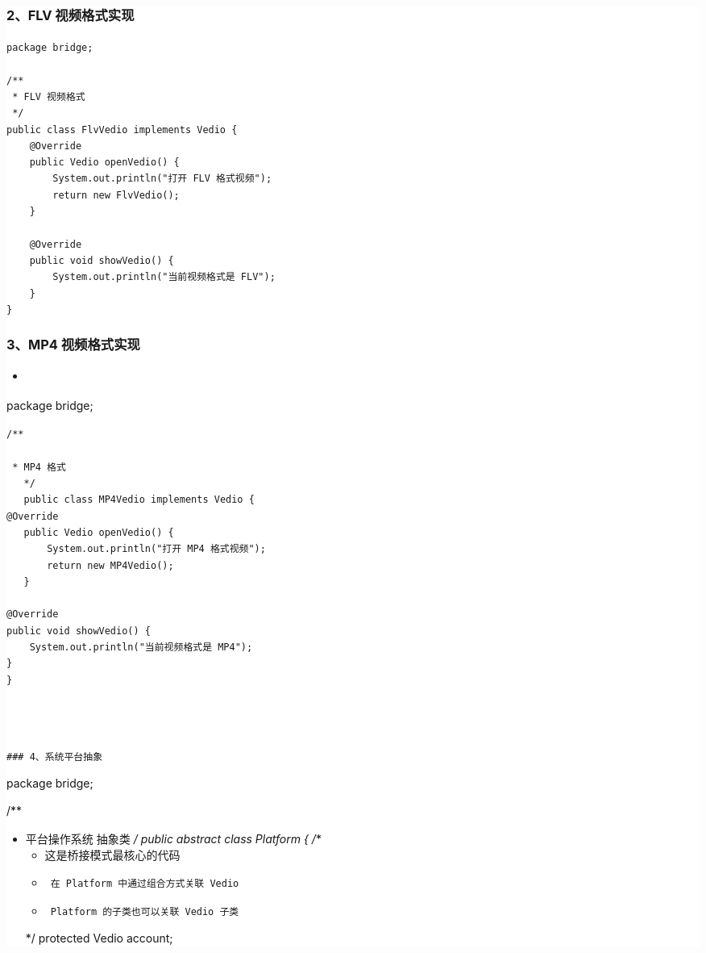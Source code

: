 ### 2、FLV 视频格式实现

```
package bridge;

/**
 * FLV 视频格式
 */
public class FlvVedio implements Vedio {
    @Override
    public Vedio openVedio() {
        System.out.println("打开 FLV 格式视频");
        return new FlvVedio();
    }

    @Override
    public void showVedio() {
        System.out.println("当前视频格式是 FLV");
    }
}

```

### 3、MP4 视频格式实现

 * ```
 package bridge;
 
    /**
    
     * MP4 格式
       */
       public class MP4Vedio implements Vedio {
    @Override
       public Vedio openVedio() {
           System.out.println("打开 MP4 格式视频");
           return new MP4Vedio();
       }
 
    @Override
    public void showVedio() {
        System.out.println("当前视频格式是 MP4");
    }
    }
 ```
 
 

### 4、系统平台抽象

```
package bridge;

/**
 * 平台操作系统 抽象类
 */
public abstract class Platform {
    /**
     * 这是桥接模式最核心的代码
     *      在 Platform 中通过组合方式关联 Vedio
     *      Platform 的子类也可以关联 Vedio 子类
     */
    protected Vedio account;
